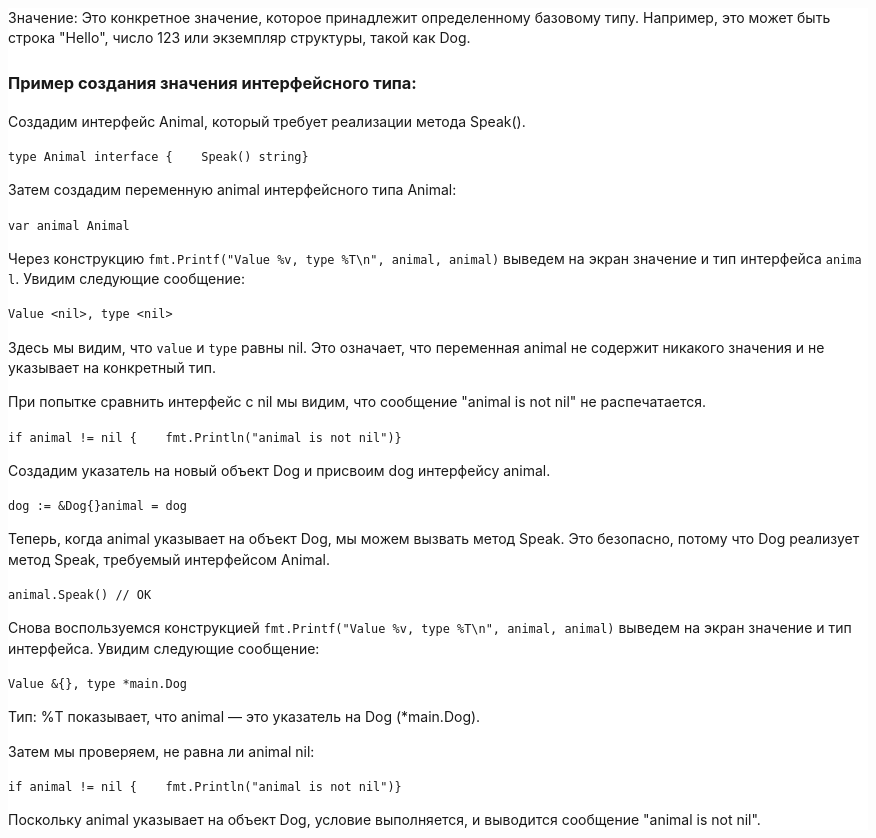 Значение: Это конкретное значение, которое принадлежит определенному базовому типу. Например, это может быть строка "Hello", число 123 или экземпляр структуры, такой как Dog.

### Пример создания значения интерфейсного типа:

Создадим интерфейс Animal, который требует реализации метода Speak().

```
type Animal interface {    Speak() string}
```

Затем создадим переменную animal интерфейсного типа Animal:

```
var animal Animal
```

Через конструкцию `fmt.Printf("Value %v, type %T\n", animal, animal)` выведем на экран значение и тип интерфейса `animal`. Увидим следующие сообщение:

```
Value <nil>, type <nil>
```

Здесь мы видим, что `value` и `type` равны nil. Это означает, что переменная animal не содержит никакого значения и не указывает на конкретный тип.

При попытке сравнить интерфейс с nil мы видим, что сообщение "animal is not nil" не распечатается.

```
if animal != nil {    fmt.Println("animal is not nil")}
```

Создадим указатель на новый объект Dog и присвоим dog интерфейсу animal.

```
dog := &Dog{}animal = dog
```

Теперь, когда animal указывает на объект Dog, мы можем вызвать метод Speak. Это безопасно, потому что Dog реализует метод Speak, требуемый интерфейсом Animal.

```
animal.Speak() // OK
```

Снова воспользуемся конструкцией `fmt.Printf("Value %v, type %T\n", animal, animal)` выведем на экран значение и тип интерфейса. Увидим следующие сообщение:

```
Value &{}, type *main.Dog
```

Тип: %T показывает, что animal — это указатель на Dog (*main.Dog).

Затем мы проверяем, не равна ли animal nil:

```
if animal != nil {    fmt.Println("animal is not nil")}
```

Поскольку animal указывает на объект Dog, условие выполняется, и выводится сообщение "animal is not nil".
